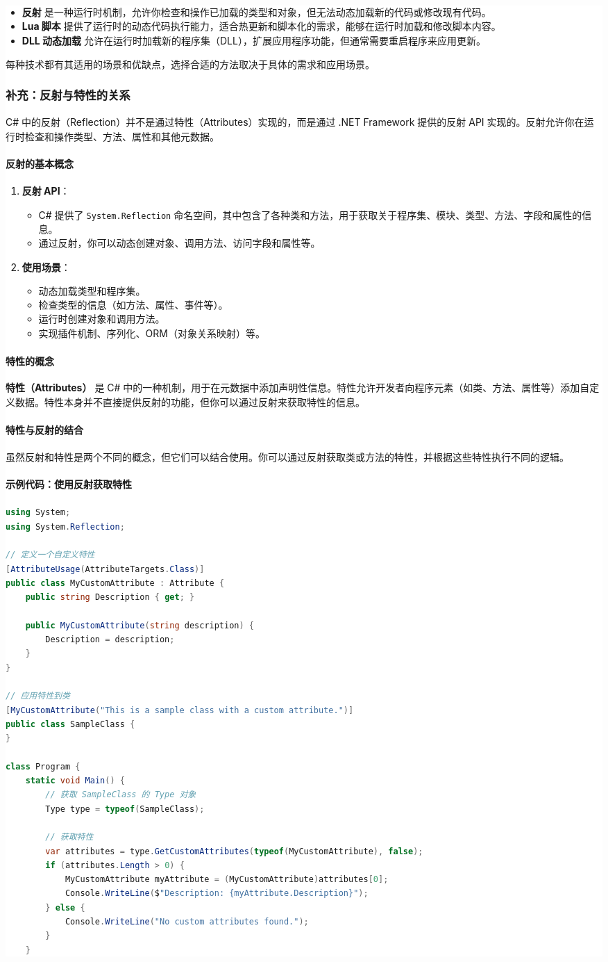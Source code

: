 - **反射** 是一种运行时机制，允许你检查和操作已加载的类型和对象，但无法动态加载新的代码或修改现有代码。
- **Lua 脚本** 提供了运行时的动态代码执行能力，适合热更新和脚本化的需求，能够在运行时加载和修改脚本内容。
- **DLL 动态加载** 允许在运行时加载新的程序集（DLL），扩展应用程序功能，但通常需要重启程序来应用更新。

每种技术都有其适用的场景和优缺点，选择合适的方法取决于具体的需求和应用场景。


### 补充：反射与特性的关系
C# 中的反射（Reflection）并不是通过特性（Attributes）实现的，而是通过 .NET Framework 提供的反射 API 实现的。反射允许你在运行时检查和操作类型、方法、属性和其他元数据。

#### 反射的基本概念

1. **反射 API**：
   - C# 提供了 `System.Reflection` 命名空间，其中包含了各种类和方法，用于获取关于程序集、模块、类型、方法、字段和属性的信息。
   - 通过反射，你可以动态创建对象、调用方法、访问字段和属性等。

2. **使用场景**：
   - 动态加载类型和程序集。
   - 检查类型的信息（如方法、属性、事件等）。
   - 运行时创建对象和调用方法。
   - 实现插件机制、序列化、ORM（对象关系映射）等。

#### 特性的概念

**特性（Attributes）** 是 C# 中的一种机制，用于在元数据中添加声明性信息。特性允许开发者向程序元素（如类、方法、属性等）添加自定义数据。特性本身并不直接提供反射的功能，但你可以通过反射来获取特性的信息。

#### 特性与反射的结合

虽然反射和特性是两个不同的概念，但它们可以结合使用。你可以通过反射获取类或方法的特性，并根据这些特性执行不同的逻辑。

#### 示例代码：使用反射获取特性

```csharp
using System;
using System.Reflection;

// 定义一个自定义特性
[AttributeUsage(AttributeTargets.Class)]
public class MyCustomAttribute : Attribute {
    public string Description { get; }
    
    public MyCustomAttribute(string description) {
        Description = description;
    }
}

// 应用特性到类
[MyCustomAttribute("This is a sample class with a custom attribute.")]
public class SampleClass {
}

class Program {
    static void Main() {
        // 获取 SampleClass 的 Type 对象
        Type type = typeof(SampleClass);

        // 获取特性
        var attributes = type.GetCustomAttributes(typeof(MyCustomAttribute), false);
        if (attributes.Length > 0) {
            MyCustomAttribute myAttribute = (MyCustomAttribute)attributes[0];
            Console.WriteLine($"Description: {myAttribute.Description}");
        } else {
            Console.WriteLine("No custom attributes found.");
        }
    }
```